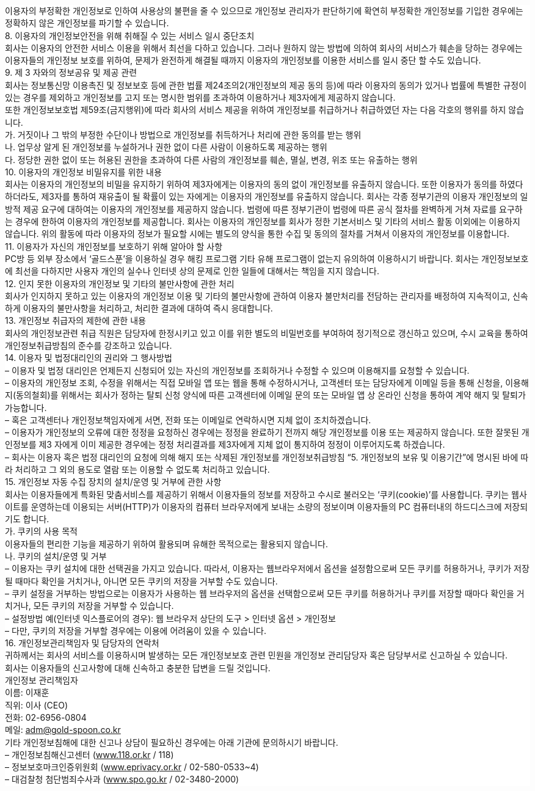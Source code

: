 이용자의 부정확한 개인정보로 인하여 사용상의 불편을 줄 수 있으므로 개인정보 관리자가 판단하기에 확연히 부정확한 개인정보를 기입한 경우에는
정확하지 않은 개인정보를 파기할 수 있습니다.  
8\. 이용자의 개인정보안전을 위해 취해질 수 있는 서비스 일시 중단조치  
회사는 이용자의 안전한 서비스 이용을 위해서 최선을 다하고 있습니다. 그러나 원하지 않는 방법에 의하여 회사의 서비스가 훼손을 당하는
경우에는 이용자들의 개인정보 보호를 위하여, 문제가 완전하게 해결될 때까지 이용자의 개인정보를 이용한 서비스를 일시 중단 할 수도 있습니다.  
9\. 제 3 자와의 정보공유 및 제공 관련  
회사는 정보통신망 이용촉진 및 정보보호 등에 관한 법률 제24조의2(개인정보의 제공 동의 등)에 따라 이용자의 동의가 있거나 법률에 특별한
규정이 있는 경우를 제외하고 개인정보를 고지 또는 명시한 범위를 초과하여 이용하거나 제3자에게 제공하지 않습니다.  
또한 개인정보보호법 제59조(금지행위)에 따라 회사의 서비스 제공을 위하여 개인정보를 취급하거나 취급하였던 자는 다음 각호의 행위를 하지
않습니다.  
가. 거짓이나 그 밖의 부정한 수단이나 방법으로 개인정보를 취득하거나 처리에 관한 동의를 받는 행위  
나. 업무상 알게 된 개인정보를 누설하거나 권한 없이 다른 사람이 이용하도록 제공하는 행위  
다. 정당한 권한 없이 또는 허용된 권한을 초과하여 다른 사람의 개인정보를 훼손, 멸실, 변경, 위조 또는 유출하는 행위  
10\. 이용자의 개인정보 비밀유지를 위한 내용  
회사는 이용자의 개인정보의 비밀을 유지하기 위하여 제3자에게는 이용자의 동의 없이 개인정보를 유출하지 않습니다. 또한 이용자가 동의를 하였다
하더라도, 제3자를 통하여 재유출이 될 확률이 있는 자에게는 이용자의 개인정보를 유출하지 않습니다. 회사는 각종 정부기관의 이용자 개인정보의
일방적 제공 요구에 대하여는 이용자의 개인정보를 제공하지 않습니다. 법령에 따른 정부기관이 법령에 따른 공식 절차를 완벽하게 거쳐 자료를
요구하는 경우에 한하여 이용자의 개인정보를 제공합니다. 회사는 이용자의 개인정보를 회사가 정한 기본서비스 및 기타의 서비스 활동 이외에는
이용하지 않습니다. 위의 활동에 따라 이용자의 정보가 필요할 시에는 별도의 양식을 통한 수집 및 동의의 절차를 거쳐서 이용자의 개인정보를
이용합니다.  
11\. 이용자가 자신의 개인정보를 보호하기 위해 알아야 할 사항  
PC방 등 외부 장소에서 ‘골드스푼’을 이용하실 경우 해킹 프로그램 기타 유해 프로그램이 없는지 유의하여 이용하시기 바랍니다. 회사는
개인정보보호에 최선을 다하지만 사용자 개인의 실수나 인터넷 상의 문제로 인한 일들에 대해서는 책임을 지지 않습니다.  
12\. 인지 못한 이용자의 개인정보 및 기타의 불만사항에 관한 처리  
회사가 인지하지 못하고 있는 이용자의 개인정보 이용 및 기타의 불만사항에 관하여 이용자 불만처리를 전담하는 관리자를 배정하여 지속적이고,
신속하게 이용자의 불만사항을 처리하고, 처리한 결과에 대하여 즉시 응대합니다.  
13\. 개인정보 취급자의 제한에 관한 내용  
회사의 개인정보관련 취급 직원은 담당자에 한정시키고 있고 이를 위한 별도의 비밀번호를 부여하여 정기적으로 갱신하고 있으며, 수시 교육을
통하여 개인정보취급방침의 준수를 강조하고 있습니다.  
14\. 이용자 및 법정대리인의 권리와 그 행사방법  
– 이용자 및 법정 대리인은 언제든지 신청되어 있는 자신의 개인정보를 조회하거나 수정할 수 있으며 이용해지를 요청할 수 있습니다.  
– 이용자의 개인정보 조회, 수정을 위해서는 직접 모바일 앱 또는 웹을 통해 수정하시거나, 고객센터 또는 담당자에게 이메일 등을 통해
신청을, 이용해지(동의철회)를 위해서는 회사가 정하는 탈퇴 신청 양식에 따른 고객센터에 이메일 문의 또는 모바일 앱 상 온라인 신청을 통하여
계약 해지 및 탈퇴가 가능합니다.  
– 혹은 고객센터나 개인정보책임자에게 서면, 전화 또는 이메일로 연락하시면 지체 없이 조치하겠습니다.  
– 이용자가 개인정보의 오류에 대한 정정을 요청하신 경우에는 정정을 완료하기 전까지 해당 개인정보를 이용 또는 제공하지 않습니다. 또한
잘못된 개인정보를 제3 자에게 이미 제공한 경우에는 정정 처리결과를 제3자에게 지체 없이 통지하여 정정이 이루어지도록 하겠습니다.  
– 회사는 이용자 혹은 법정 대리인의 요청에 의해 해지 또는 삭제된 개인정보를 개인정보취급방침 “5. 개인정보의 보유 및 이용기간”에 명시된
바에 따라 처리하고 그 외의 용도로 열람 또는 이용할 수 없도록 처리하고 있습니다.  
15\. 개인정보 자동 수집 장치의 설치/운영 및 거부에 관한 사항  
회사는 이용자들에게 특화된 맞춤서비스를 제공하기 위해서 이용자들의 정보를 저장하고 수시로 불러오는 ‘쿠키(cookie)’를 사용합니다.
쿠키는 웹사이트를 운영하는데 이용되는 서버(HTTP)가 이용자의 컴퓨터 브라우저에게 보내는 소량의 정보이며 이용자들의 PC 컴퓨터내의
하드디스크에 저장되기도 합니다.  
가. 쿠키의 사용 목적  
이용자들의 편리한 기능을 제공하기 위하여 활용되며 유해한 목적으로는 활용되지 않습니다.  
나. 쿠키의 설치/운영 및 거부  
– 이용자는 쿠키 설치에 대한 선택권을 가지고 있습니다. 따라서, 이용자는 웹브라우저에서 옵션을 설정함으로써 모든 쿠키를 허용하거나, 쿠키가
저장될 때마다 확인을 거치거나, 아니면 모든 쿠키의 저장을 거부할 수도 있습니다.  
– 쿠키 설정을 거부하는 방법으로는 이용자가 사용하는 웹 브라우저의 옵션을 선택함으로써 모든 쿠키를 허용하거나 쿠키를 저장할 때마다 확인을
거치거나, 모든 쿠키의 저장을 거부할 수 있습니다.  
– 설정방법 예(인터넷 익스플로어의 경우): 웹 브라우저 상단의 도구 > 인터넷 옵션 > 개인정보  
– 다만, 쿠키의 저장을 거부할 경우에는 이용에 어려움이 있을 수 있습니다.  
16\. 개인정보관리책임자 및 담당자의 연락처  
귀하께서는 회사의 서비스를 이용하시며 발생하는 모든 개인정보보호 관련 민원을 개인정보 관리담당자 혹은 담당부서로 신고하실 수 있습니다.  
회사는 이용자들의 신고사항에 대해 신속하고 충분한 답변을 드릴 것입니다.  
개인정보 관리책임자  
이름: 이재훈  
직위: 이사 (CEO)  
전화: 02-6956-0804  
메일: adm@gold-spoon.co.kr  
기타 개인정보침해에 대한 신고나 상담이 필요하신 경우에는 아래 기관에 문의하시기 바랍니다.  
– 개인정보침해신고센터 (www.118.or.kr / 118)  
– 정보보호마크인증위원회 (www.eprivacy.or.kr / 02-580-0533~4)  
– 대검찰청 첨단범죄수사과 (www.spo.go.kr / 02-3480-2000)  